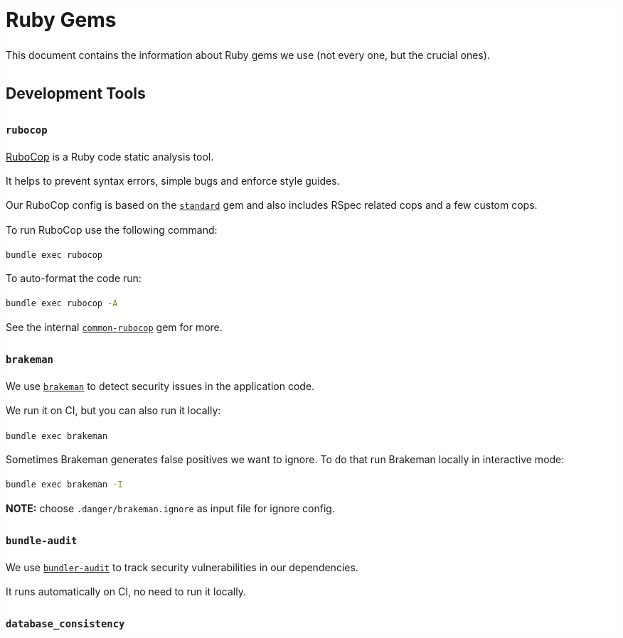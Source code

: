 # Ruby Gems

This document contains the information about Ruby gems we use (not every one, but the crucial ones).

## Development Tools

### `rubocop`

[RuboCop](http://www.rubocop.org) is a Ruby code static analysis tool.

It helps to prevent syntax errors, simple bugs and enforce style guides.

Our RuboCop config is based on the [`standard`](https://github.com/testdouble/standard) gem and
also includes RSpec related cops and a few custom cops.

To run RuboCop use the following command:

```sh
bundle exec rubocop
```

To auto-format the code run:

```sh
bundle exec rubocop -A
```

See the internal [`common-rubocop`](../../gems/common-rubocop/README.md) gem for more.

### `brakeman`

We use [`brakeman`](https://brakemanscanner.org/) to detect security issues in the application code.

We run it on CI, but you can also run it locally:

```sh
bundle exec brakeman
```

Sometimes Brakeman generates false positives we want to ignore.
To do that run Brakeman locally in interactive mode:

```sh
bundle exec brakeman -I
```

**NOTE:** choose `.danger/brakeman.ignore` as input file for ignore config.

### `bundle-audit`

We use [`bundler-audit`](https://github.com/rubysec/bundler-audit) to track security vulnerabilities in our dependencies.

It runs automatically on CI, no need to run it locally.

### `database_consistency`

